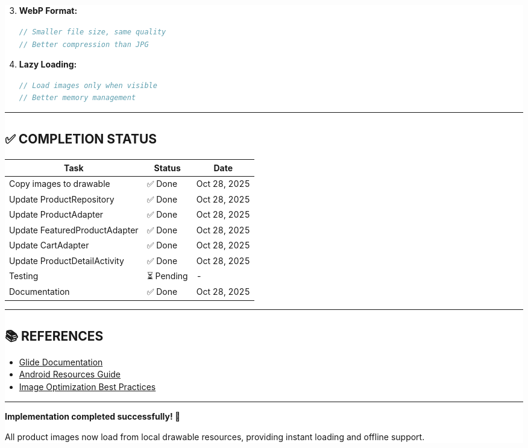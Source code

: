3. **WebP Format:**
   ```java
   // Smaller file size, same quality
   // Better compression than JPG
   ```

4. **Lazy Loading:**
   ```java
   // Load images only when visible
   // Better memory management
   ```

---

## ✅ **COMPLETION STATUS**

| Task | Status | Date |
|------|--------|------|
| Copy images to drawable | ✅ Done | Oct 28, 2025 |
| Update ProductRepository | ✅ Done | Oct 28, 2025 |
| Update ProductAdapter | ✅ Done | Oct 28, 2025 |
| Update FeaturedProductAdapter | ✅ Done | Oct 28, 2025 |
| Update CartAdapter | ✅ Done | Oct 28, 2025 |
| Update ProductDetailActivity | ✅ Done | Oct 28, 2025 |
| Testing | ⏳ Pending | - |
| Documentation | ✅ Done | Oct 28, 2025 |

---

## 📚 **REFERENCES**

- [Glide Documentation](https://github.com/bumptech/glide)
- [Android Resources Guide](https://developer.android.com/guide/topics/resources)
- [Image Optimization Best Practices](https://developer.android.com/topic/performance/graphics)

---

**Implementation completed successfully! 🎉**

All product images now load from local drawable resources, providing instant loading and offline support.

